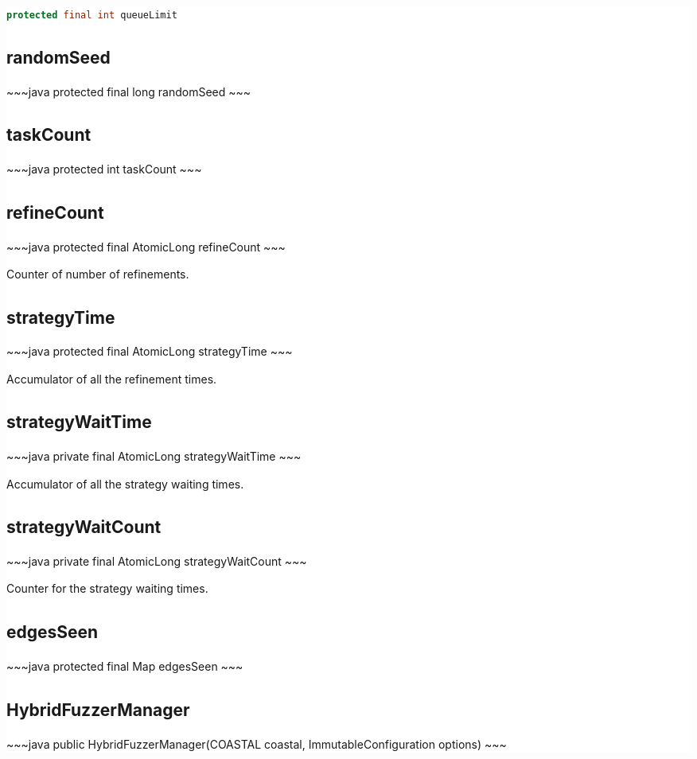 ~~~java
protected final int queueLimit
~~~
</div>
<p>
</p>
<h2><a class="anchor" name="randomSeed"></a>randomSeed</h2>
<div markdown="1">
~~~java
protected final long randomSeed
~~~
</div>
<p>
</p>
<h2><a class="anchor" name="taskCount"></a>taskCount</h2>
<div markdown="1">
~~~java
protected int taskCount
~~~
</div>
<p>
</p>
<h2><a class="anchor" name="refineCount"></a>refineCount</h2>
<div markdown="1">
~~~java
protected final AtomicLong refineCount
~~~
</div>
<p>
Counter of number of refinements.</p>
<h2><a class="anchor" name="strategyTime"></a>strategyTime</h2>
<div markdown="1">
~~~java
protected final AtomicLong strategyTime
~~~
</div>
<p>
Accumulator of all the refinement times.</p>
<h2><a class="anchor" name="strategyWaitTime"></a>strategyWaitTime</h2>
<div markdown="1">
~~~java
private final AtomicLong strategyWaitTime
~~~
</div>
<p>
Accumulator of all the strategy waiting times.</p>
<h2><a class="anchor" name="strategyWaitCount"></a>strategyWaitCount</h2>
<div markdown="1">
~~~java
private final AtomicLong strategyWaitCount
~~~
</div>
<p>
Counter for the strategy waiting times.</p>
<h2><a class="anchor" name="edgesSeen"></a>edgesSeen</h2>
<div markdown="1">
~~~java
protected final Map edgesSeen
~~~
</div>
<p>
</p>
<h2><a class="anchor" name="HybridFuzzerManager"></a>HybridFuzzerManager</h2>
<div markdown="1">
~~~java
public HybridFuzzerManager(COASTAL coastal, ImmutableConfiguration options)
~~~